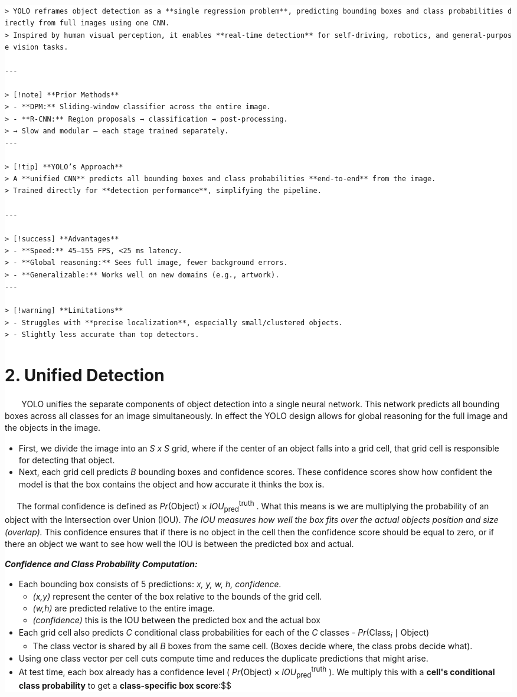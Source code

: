 ```ad-info
> YOLO reframes object detection as a **single regression problem**, predicting bounding boxes and class probabilities directly from full images using one CNN.  
> Inspired by human visual perception, it enables **real-time detection** for self-driving, robotics, and general-purpose vision tasks.  

---

> [!note] **Prior Methods**  
> - **DPM:** Sliding-window classifier across the entire image.  
> - **R-CNN:** Region proposals → classification → post-processing.  
> → Slow and modular — each stage trained separately.  
---

> [!tip] **YOLO’s Approach**  
> A **unified CNN** predicts all bounding boxes and class probabilities **end-to-end** from the image.  
> Trained directly for **detection performance**, simplifying the pipeline.  

---

> [!success] **Advantages**  
> - **Speed:** 45–155 FPS, <25 ms latency.  
> - **Global reasoning:** Sees full image, fewer background errors.  
> - **Generalizable:** Works well on new domains (e.g., artwork).  
---

> [!warning] **Limitations**  
> - Struggles with **precise localization**, especially small/clustered objects.  
> - Slightly less accurate than top detectors.  
```
# 2. Unified Detection

  $\quad$ YOLO unifies the separate components of object detection into a single neural network. This network predicts all bounding boxes across all classes for an image simultaneously. In effect the YOLO design allows for global reasoning for the full image and the objects in the image. 

- First, we divide the image into an *S x S* grid, where if the center of an object falls into a grid cell, that grid cell is responsible for detecting that object. 
- Next, each grid cell predicts *B* bounding boxes and confidence scores. These confidence scores show how confident the model is that the box contains the object and how accurate it thinks the box is. 

 $\quad$The formal confidence is defined as $Pr(\text{Object}) \times IOU_{\text{pred}}^{\text{truth}}$ . What this means is we are multiplying the probability of an object with the Intersection over Union (IOU). *The IOU measures how well the box fits over the actual objects position and size (overlap).* This confidence ensures that if there is no object in the cell then the confidence score should be equal to zero, or if there an object we want to see how well the IOU is between the predicted box and actual.

***Confidence and Class Probability Computation:***
- Each bounding box consists of 5 predictions: *x, y, w, h, confidence.* 
	- *(x,y)* represent the center of the box relative to the bounds of the grid cell. 
	- *(w,h)* are predicted relative to the entire image. 
	- *(confidence)* this is the IOU between the predicted box and the actual box 
- Each grid cell also predicts *C* conditional class probabilities for each of the *C* classes - $Pr(\text{Class}_i \mid \text{Object})$
	- The class vector is shared by all *B* boxes from the same cell. (Boxes decide where, the class probs decide what).
- Using one class vector per cell cuts compute time and reduces the duplicate predictions that might arise. 
- At test time, each box already has a confidence level ( $Pr(\text{Object}) \times IOU_{\text{pred}}^{\text{truth}}$ ). We multiply this with a **cell's conditional class probability** to get a **class-specific box score**:$$
